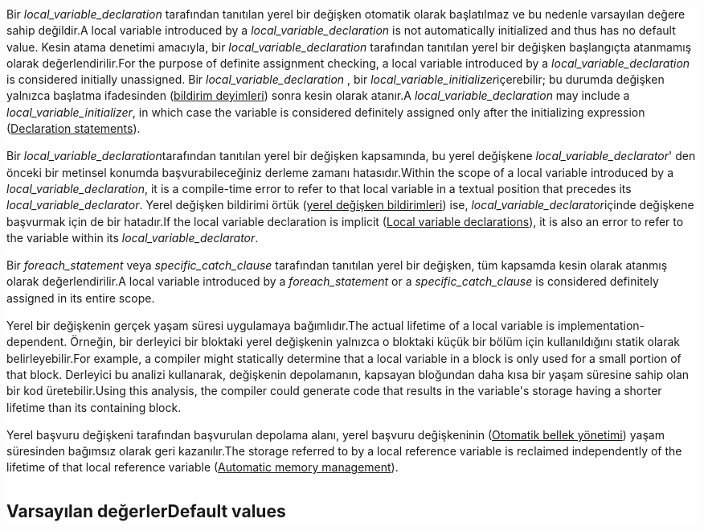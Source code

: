 <span data-ttu-id="22df5-170">Bir *local_variable_declaration* tarafından tanıtılan yerel bir değişken otomatik olarak başlatılmaz ve bu nedenle varsayılan değere sahip değildir.</span><span class="sxs-lookup"><span data-stu-id="22df5-170">A local variable introduced by a *local_variable_declaration* is not automatically initialized and thus has no default value.</span></span> <span data-ttu-id="22df5-171">Kesin atama denetimi amacıyla, bir *local_variable_declaration* tarafından tanıtılan yerel bir değişken başlangıçta atanmamış olarak değerlendirilir.</span><span class="sxs-lookup"><span data-stu-id="22df5-171">For the purpose of definite assignment checking, a local variable introduced by a *local_variable_declaration* is considered initially unassigned.</span></span> <span data-ttu-id="22df5-172">Bir *local_variable_declaration* , bir *local_variable_initializer*içerebilir; bu durumda değişken yalnızca başlatma ifadesinden ([bildirim deyimleri](variables.md#declaration-statements)) sonra kesin olarak atanır.</span><span class="sxs-lookup"><span data-stu-id="22df5-172">A *local_variable_declaration* may include a *local_variable_initializer*, in which case the variable is considered definitely assigned only after the initializing expression ([Declaration statements](variables.md#declaration-statements)).</span></span>

<span data-ttu-id="22df5-173">Bir *local_variable_declaration*tarafından tanıtılan yerel bir değişken kapsamında, bu yerel değişkene *local_variable_declarator*' den önceki bir metinsel konumda başvurabileceğiniz derleme zamanı hatasıdır.</span><span class="sxs-lookup"><span data-stu-id="22df5-173">Within the scope of a local variable introduced by a *local_variable_declaration*, it is a compile-time error to refer to that local variable in a textual position that precedes its *local_variable_declarator*.</span></span> <span data-ttu-id="22df5-174">Yerel değişken bildirimi örtük ([yerel değişken bildirimleri](statements.md#local-variable-declarations)) ise, *local_variable_declarator*içinde değişkene başvurmak için de bir hatadır.</span><span class="sxs-lookup"><span data-stu-id="22df5-174">If the local variable declaration is implicit ([Local variable declarations](statements.md#local-variable-declarations)), it is also an error to refer to the variable within its *local_variable_declarator*.</span></span>

<span data-ttu-id="22df5-175">Bir *foreach_statement* veya *specific_catch_clause* tarafından tanıtılan yerel bir değişken, tüm kapsamda kesin olarak atanmış olarak değerlendirilir.</span><span class="sxs-lookup"><span data-stu-id="22df5-175">A local variable introduced by a *foreach_statement* or a *specific_catch_clause* is considered definitely assigned in its entire scope.</span></span>

<span data-ttu-id="22df5-176">Yerel bir değişkenin gerçek yaşam süresi uygulamaya bağımlıdır.</span><span class="sxs-lookup"><span data-stu-id="22df5-176">The actual lifetime of a local variable is implementation-dependent.</span></span> <span data-ttu-id="22df5-177">Örneğin, bir derleyici bir bloktaki yerel değişkenin yalnızca o bloktaki küçük bir bölüm için kullanıldığını statik olarak belirleyebilir.</span><span class="sxs-lookup"><span data-stu-id="22df5-177">For example, a compiler might statically determine that a local variable in a block is only used for a small portion of that block.</span></span> <span data-ttu-id="22df5-178">Derleyici bu analizi kullanarak, değişkenin depolamanın, kapsayan bloğundan daha kısa bir yaşam süresine sahip olan bir kod üretebilir.</span><span class="sxs-lookup"><span data-stu-id="22df5-178">Using this analysis, the compiler could generate code that results in the variable's storage having a shorter lifetime than its containing block.</span></span>

<span data-ttu-id="22df5-179">Yerel başvuru değişkeni tarafından başvurulan depolama alanı, yerel başvuru değişkeninin ([Otomatik bellek yönetimi](basic-concepts.md#automatic-memory-management)) yaşam süresinden bağımsız olarak geri kazanılır.</span><span class="sxs-lookup"><span data-stu-id="22df5-179">The storage referred to by a local reference variable is reclaimed independently of the lifetime of that local reference variable ([Automatic memory management](basic-concepts.md#automatic-memory-management)).</span></span>

## <a name="default-values"></a><span data-ttu-id="22df5-180">Varsayılan değerler</span><span class="sxs-lookup"><span data-stu-id="22df5-180">Default values</span></span>
